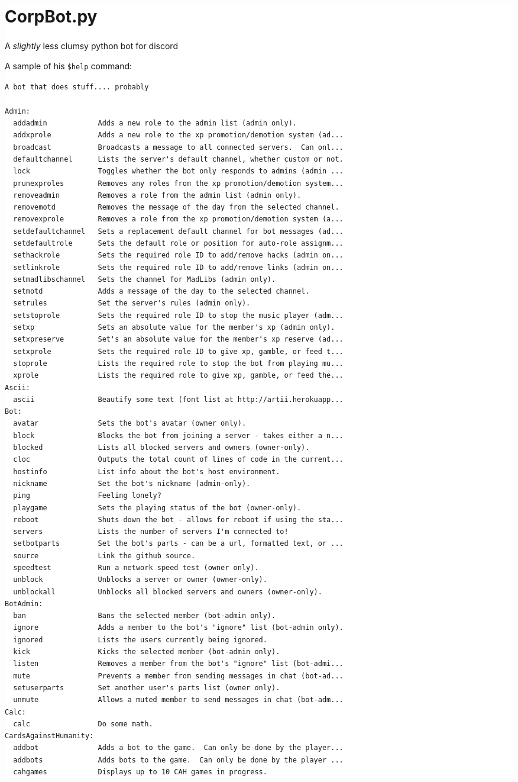 # CorpBot.py
A *slightly* less clumsy python bot for discord

A sample of his `$help` command:

    A bot that does stuff.... probably
    
    Admin:
      addadmin            Adds a new role to the admin list (admin only).
      addxprole           Adds a new role to the xp promotion/demotion system (ad...
      broadcast           Broadcasts a message to all connected servers.  Can onl...
      defaultchannel      Lists the server's default channel, whether custom or not.
      lock                Toggles whether the bot only responds to admins (admin ...
      prunexproles        Removes any roles from the xp promotion/demotion system...
      removeadmin         Removes a role from the admin list (admin only).
      removemotd          Removes the message of the day from the selected channel.
      removexprole        Removes a role from the xp promotion/demotion system (a...
      setdefaultchannel   Sets a replacement default channel for bot messages (ad...
      setdefaultrole      Sets the default role or position for auto-role assignm...
      sethackrole         Sets the required role ID to add/remove hacks (admin on...
      setlinkrole         Sets the required role ID to add/remove links (admin on...
      setmadlibschannel   Sets the channel for MadLibs (admin only).
      setmotd             Adds a message of the day to the selected channel.
      setrules            Set the server's rules (admin only).
      setstoprole         Sets the required role ID to stop the music player (adm...
      setxp               Sets an absolute value for the member's xp (admin only).
      setxpreserve        Set's an absolute value for the member's xp reserve (ad...
      setxprole           Sets the required role ID to give xp, gamble, or feed t...
      stoprole            Lists the required role to stop the bot from playing mu...
      xprole              Lists the required role to give xp, gamble, or feed the...
    Ascii:
      ascii               Beautify some text (font list at http://artii.herokuapp...
    Bot:
      avatar              Sets the bot's avatar (owner only).
      block               Blocks the bot from joining a server - takes either a n...
      blocked             Lists all blocked servers and owners (owner-only).
      cloc                Outputs the total count of lines of code in the current...
      hostinfo            List info about the bot's host environment.
      nickname            Set the bot's nickname (admin-only).
      ping                Feeling lonely?
      playgame            Sets the playing status of the bot (owner-only).
      reboot              Shuts down the bot - allows for reboot if using the sta...
      servers             Lists the number of servers I'm connected to!
      setbotparts         Set the bot's parts - can be a url, formatted text, or ...
      source              Link the github source.
      speedtest           Run a network speed test (owner only).
      unblock             Unblocks a server or owner (owner-only).
      unblockall          Unblocks all blocked servers and owners (owner-only).
    BotAdmin:
      ban                 Bans the selected member (bot-admin only).
      ignore              Adds a member to the bot's "ignore" list (bot-admin only).
      ignored             Lists the users currently being ignored.
      kick                Kicks the selected member (bot-admin only).
      listen              Removes a member from the bot's "ignore" list (bot-admi...
      mute                Prevents a member from sending messages in chat (bot-ad...
      setuserparts        Set another user's parts list (owner only).
      unmute              Allows a muted member to send messages in chat (bot-adm...
    Calc:
      calc                Do some math.
    CardsAgainstHumanity:
      addbot              Adds a bot to the game.  Can only be done by the player...
      addbots             Adds bots to the game.  Can only be done by the player ...
      cahgames            Displays up to 10 CAH games in progress.